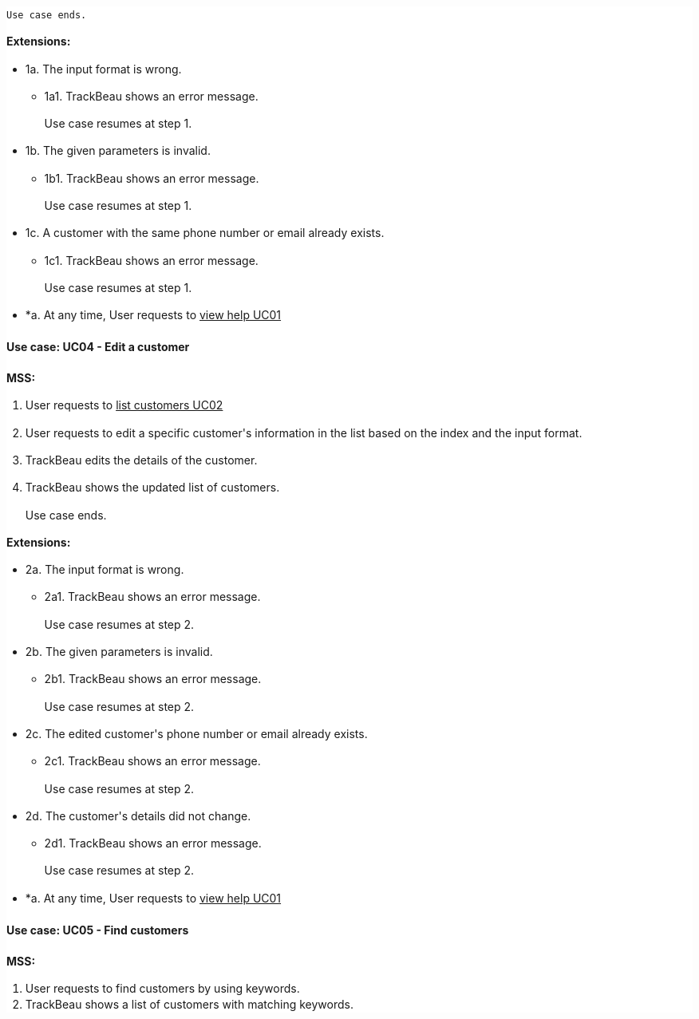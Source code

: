     Use case ends.

**Extensions:**

* 1a. The input format is wrong.
    * 1a1. TrackBeau shows an error message.

      Use case resumes at step 1.

* 1b. The given parameters is invalid.
    * 1b1. TrackBeau shows an error message.

      Use case resumes at step 1.

* 1c. A customer with the same phone number or email already exists.
    * 1c1. TrackBeau shows an error message.

      Use case resumes at step 1.

* *a. At any time, User requests to [view help UC01](#use-case-uc01---view-help)

#### Use case: UC04 - Edit a customer

**MSS:**

1.  User requests to [list customers UC02](#use-case-uc02---list-customers)
2.  User requests to edit a specific customer's information in the list based on the index and the input format.
3.  TrackBeau edits the details of the customer.
4.  TrackBeau shows the updated list of customers.

    Use case ends.

**Extensions:**

* 2a. The input format is wrong.
    * 2a1. TrackBeau shows an error message.

      Use case resumes at step 2.

* 2b. The given parameters is invalid.
    * 2b1. TrackBeau shows an error message.

      Use case resumes at step 2.

* 2c. The edited customer's phone number or email already exists.
    * 2c1. TrackBeau shows an error message.

      Use case resumes at step 2.

* 2d. The customer's details did not change.
    * 2d1. TrackBeau shows an error message.

      Use case resumes at step 2.

* *a. At any time, User requests to [view help UC01](#use-case-uc01---view-help)

#### Use case: UC05 - Find customers

**MSS:**

1.  User requests to find customers by using keywords.
2.  TrackBeau shows a list of customers with matching keywords.
